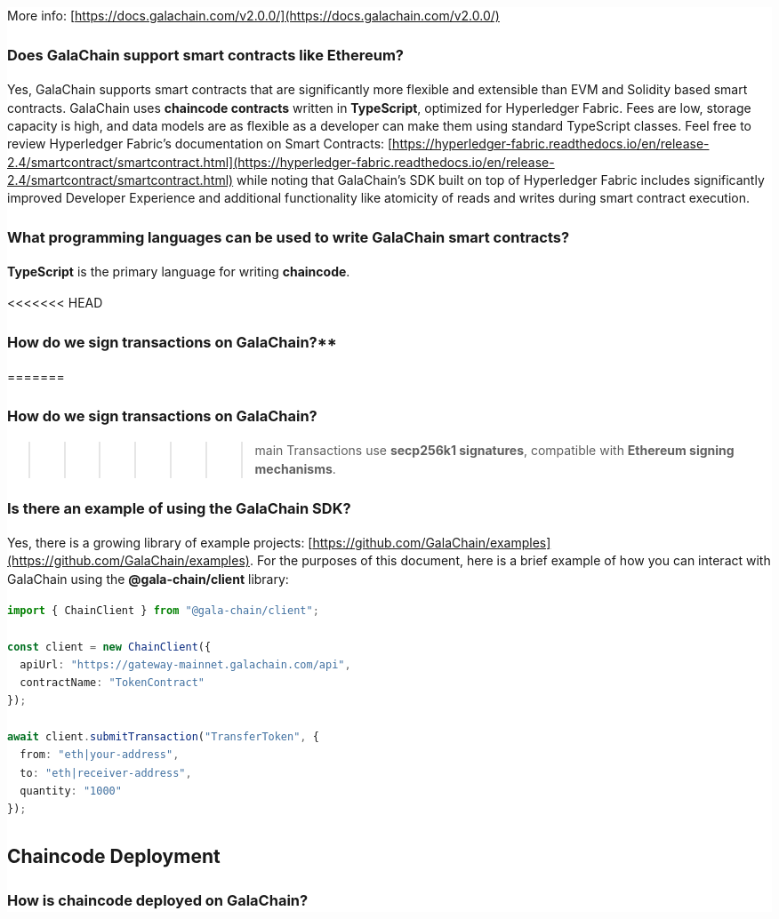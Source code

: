More info: [https://docs.galachain.com/v2.0.0/](https://docs.galachain.com/v2.0.0/)

### Does GalaChain support smart contracts like Ethereum?

Yes, GalaChain supports smart contracts that are significantly more flexible and extensible than EVM and Solidity based smart contracts. GalaChain uses **chaincode contracts** written in **TypeScript**, optimized for Hyperledger Fabric. Fees are low, storage capacity is high, and data models are as flexible as a developer can make them using standard TypeScript classes. Feel free to review Hyperledger Fabric’s documentation on Smart Contracts: [https://hyperledger-fabric.readthedocs.io/en/release-2.4/smartcontract/smartcontract.html](https://hyperledger-fabric.readthedocs.io/en/release-2.4/smartcontract/smartcontract.html) while noting that GalaChain’s SDK built on top of Hyperledger Fabric includes significantly improved Developer Experience and additional functionality like atomicity of reads and writes during smart contract execution.

### What programming languages can be used to write GalaChain smart contracts?

**TypeScript** is the primary language for writing **chaincode**.

<<<<<<< HEAD
### How do we sign transactions on GalaChain?\*\*

=======
### How do we sign transactions on GalaChain?
>>>>>>> main
Transactions use **secp256k1 signatures**, compatible with **Ethereum signing mechanisms**.

### Is there an example of using the GalaChain SDK?

Yes, there is a growing library of example projects: [https://github.com/GalaChain/examples](https://github.com/GalaChain/examples). For the purposes of this document, here is a brief example of how you can interact with GalaChain using the **@gala-chain/client** library:

```typescript
import { ChainClient } from "@gala-chain/client";

const client = new ChainClient({
  apiUrl: "https://gateway-mainnet.galachain.com/api",
  contractName: "TokenContract"
});

await client.submitTransaction("TransferToken", {
  from: "eth|your-address",
  to: "eth|receiver-address",
  quantity: "1000"
});
```

## Chaincode Deployment

### How is chaincode deployed on GalaChain?
